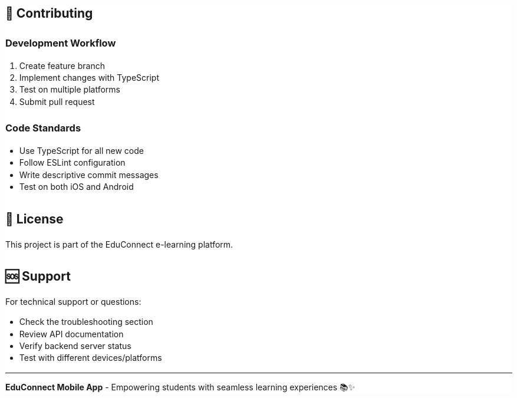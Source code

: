 ## 🤝 Contributing

### **Development Workflow**
1. Create feature branch
2. Implement changes with TypeScript
3. Test on multiple platforms
4. Submit pull request

### **Code Standards**
- Use TypeScript for all new code
- Follow ESLint configuration
- Write descriptive commit messages
- Test on both iOS and Android

## 📄 License

This project is part of the EduConnect e-learning platform.

## 🆘 Support

For technical support or questions:
- Check the troubleshooting section
- Review API documentation
- Verify backend server status
- Test with different devices/platforms

---

**EduConnect Mobile App** - Empowering students with seamless learning experiences 📚✨
